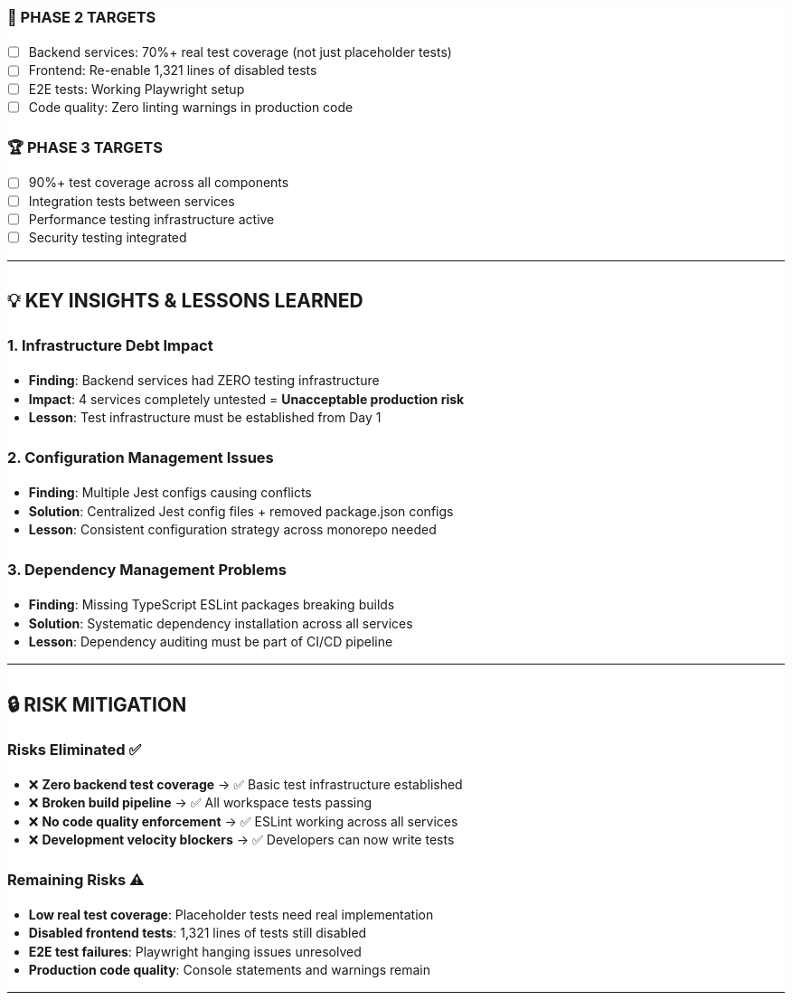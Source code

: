 ### **🎯 PHASE 2 TARGETS**
- [ ] Backend services: 70%+ real test coverage (not just placeholder tests)
- [ ] Frontend: Re-enable 1,321 lines of disabled tests
- [ ] E2E tests: Working Playwright setup
- [ ] Code quality: Zero linting warnings in production code

### **🏆 PHASE 3 TARGETS**  
- [ ] 90%+ test coverage across all components
- [ ] Integration tests between services
- [ ] Performance testing infrastructure active
- [ ] Security testing integrated

---

## 💡 **KEY INSIGHTS & LESSONS LEARNED**

### **1. Infrastructure Debt Impact**
- **Finding**: Backend services had ZERO testing infrastructure
- **Impact**: 4 services completely untested = **Unacceptable production risk**
- **Lesson**: Test infrastructure must be established from Day 1

### **2. Configuration Management Issues**
- **Finding**: Multiple Jest configs causing conflicts
- **Solution**: Centralized Jest config files + removed package.json configs
- **Lesson**: Consistent configuration strategy across monorepo needed

### **3. Dependency Management Problems**
- **Finding**: Missing TypeScript ESLint packages breaking builds
- **Solution**: Systematic dependency installation across all services  
- **Lesson**: Dependency auditing must be part of CI/CD pipeline

---

## 🔒 **RISK MITIGATION**

### **Risks Eliminated** ✅
- ❌ **Zero backend test coverage** → ✅ Basic test infrastructure established
- ❌ **Broken build pipeline** → ✅ All workspace tests passing
- ❌ **No code quality enforcement** → ✅ ESLint working across all services
- ❌ **Development velocity blockers** → ✅ Developers can now write tests

### **Remaining Risks** ⚠️
- **Low real test coverage**: Placeholder tests need real implementation
- **Disabled frontend tests**: 1,321 lines of tests still disabled
- **E2E test failures**: Playwright hanging issues unresolved
- **Production code quality**: Console statements and warnings remain

---
